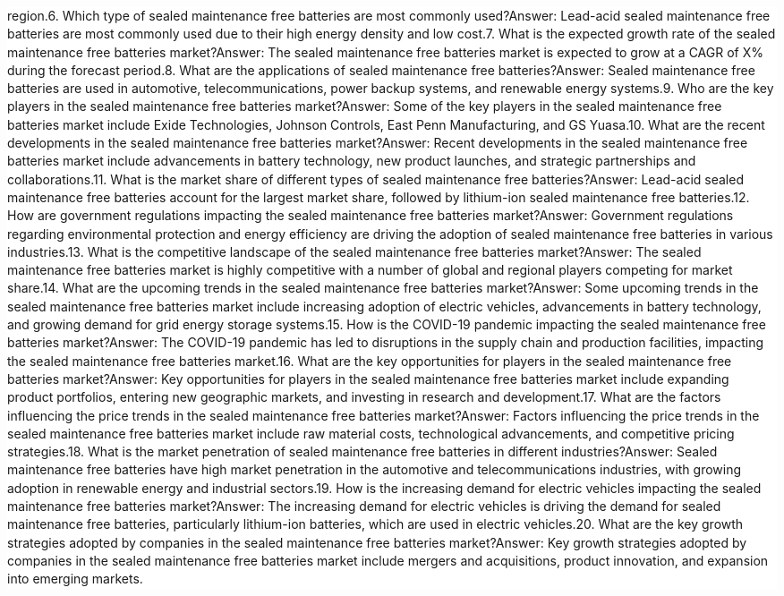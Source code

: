 region.6. Which type of sealed maintenance free batteries are most commonly used?Answer: Lead-acid sealed maintenance free batteries are most commonly used due to their high energy density and low cost.7. What is the expected growth rate of the sealed maintenance free batteries market?Answer: The sealed maintenance free batteries market is expected to grow at a CAGR of X% during the forecast period.8. What are the applications of sealed maintenance free batteries?Answer: Sealed maintenance free batteries are used in automotive, telecommunications, power backup systems, and renewable energy systems.9. Who are the key players in the sealed maintenance free batteries market?Answer: Some of the key players in the sealed maintenance free batteries market include Exide Technologies, Johnson Controls, East Penn Manufacturing, and GS Yuasa.10. What are the recent developments in the sealed maintenance free batteries market?Answer: Recent developments in the sealed maintenance free batteries market include advancements in battery technology, new product launches, and strategic partnerships and collaborations.11. What is the market share of different types of sealed maintenance free batteries?Answer: Lead-acid sealed maintenance free batteries account for the largest market share, followed by lithium-ion sealed maintenance free batteries.12. How are government regulations impacting the sealed maintenance free batteries market?Answer: Government regulations regarding environmental protection and energy efficiency are driving the adoption of sealed maintenance free batteries in various industries.13. What is the competitive landscape of the sealed maintenance free batteries market?Answer: The sealed maintenance free batteries market is highly competitive with a number of global and regional players competing for market share.14. What are the upcoming trends in the sealed maintenance free batteries market?Answer: Some upcoming trends in the sealed maintenance free batteries market include increasing adoption of electric vehicles, advancements in battery technology, and growing demand for grid energy storage systems.15. How is the COVID-19 pandemic impacting the sealed maintenance free batteries market?Answer: The COVID-19 pandemic has led to disruptions in the supply chain and production facilities, impacting the sealed maintenance free batteries market.16. What are the key opportunities for players in the sealed maintenance free batteries market?Answer: Key opportunities for players in the sealed maintenance free batteries market include expanding product portfolios, entering new geographic markets, and investing in research and development.17. What are the factors influencing the price trends in the sealed maintenance free batteries market?Answer: Factors influencing the price trends in the sealed maintenance free batteries market include raw material costs, technological advancements, and competitive pricing strategies.18. What is the market penetration of sealed maintenance free batteries in different industries?Answer: Sealed maintenance free batteries have high market penetration in the automotive and telecommunications industries, with growing adoption in renewable energy and industrial sectors.19. How is the increasing demand for electric vehicles impacting the sealed maintenance free batteries market?Answer: The increasing demand for electric vehicles is driving the demand for sealed maintenance free batteries, particularly lithium-ion batteries, which are used in electric vehicles.20. What are the key growth strategies adopted by companies in the sealed maintenance free batteries market?Answer: Key growth strategies adopted by companies in the sealed maintenance free batteries market include mergers and acquisitions, product innovation, and expansion into emerging markets.</strong></p>
